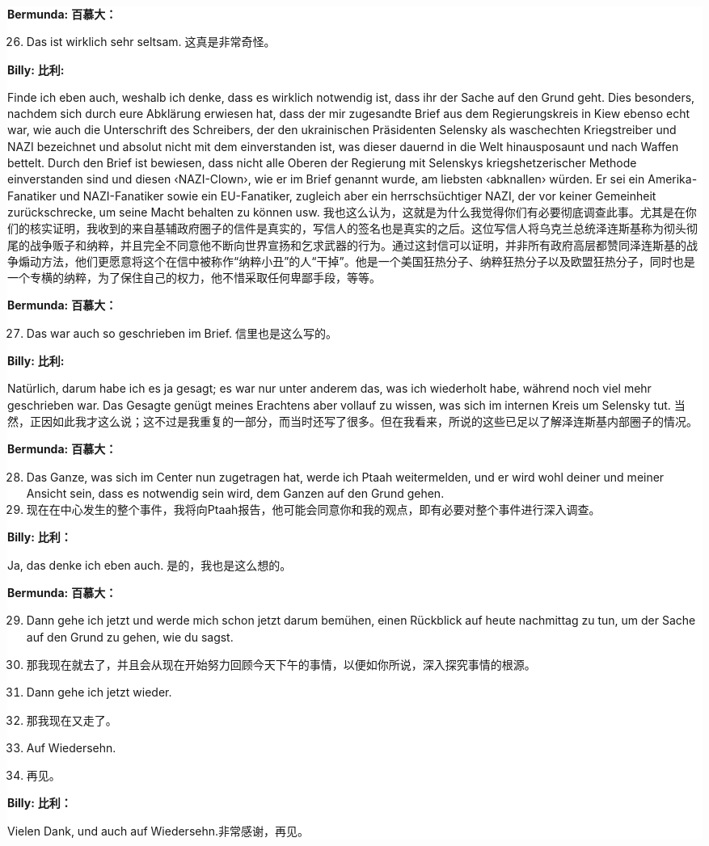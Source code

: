 **Bermunda:**
**百慕大：**

26. Das ist wirklich sehr seltsam.
这真是非常奇怪。

**Billy:**
**比利:**

Finde ich eben auch, weshalb ich denke, dass es wirklich notwendig ist, dass ihr der Sache auf den Grund geht. Dies besonders, nachdem sich durch eure Abklärung erwiesen hat, dass der mir zugesandte Brief aus dem Regierungskreis in Kiew ebenso echt war, wie auch die Unterschrift des Schreibers, der den ukrainischen Präsidenten Selensky als waschechten Kriegstreiber und NAZI bezeichnet und absolut nicht mit dem einverstanden ist, was dieser dauernd in die Welt hinausposaunt und nach Waffen bettelt. Durch den Brief ist bewiesen, dass nicht alle Oberen der Regierung mit Selenskys kriegshetzerischer Methode einverstanden sind und diesen ‹NAZI-Clown›, wie er im Brief genannt wurde, am liebsten ‹abknallen› würden. Er sei ein Amerika-Fanatiker und NAZI-Fanatiker sowie ein EU-Fanatiker, zugleich aber ein herrschsüchtiger NAZI, der vor keiner Gemeinheit zurückschrecke, um seine Macht behalten zu können usw.
我也这么认为，这就是为什么我觉得你们有必要彻底调查此事。尤其是在你们的核实证明，我收到的来自基辅政府圈子的信件是真实的，写信人的签名也是真实的之后。这位写信人将乌克兰总统泽连斯基称为彻头彻尾的战争贩子和纳粹，并且完全不同意他不断向世界宣扬和乞求武器的行为。通过这封信可以证明，并非所有政府高层都赞同泽连斯基的战争煽动方法，他们更愿意将这个在信中被称作“纳粹小丑”的人“干掉”。他是一个美国狂热分子、纳粹狂热分子以及欧盟狂热分子，同时也是一个专横的纳粹，为了保住自己的权力，他不惜采取任何卑鄙手段，等等。

**Bermunda:**
**百慕大：**

27. Das war auch so geschrieben im Brief.
信里也是这么写的。

**Billy:**
**比利:**

Natürlich, darum habe ich es ja gesagt; es war nur unter anderem das, was ich wiederholt habe, während noch viel mehr geschrieben war. Das Gesagte genügt meines Erachtens aber vollauf zu wissen, was sich im internen Kreis um Selensky tut.
当然，正因如此我才这么说；这不过是我重复的一部分，而当时还写了很多。但在我看来，所说的这些已足以了解泽连斯基内部圈子的情况。

**Bermunda:**
**百慕大：**

28. Das Ganze, was sich im Center nun zugetragen hat, werde ich Ptaah weitermelden, und er wird wohl deiner und meiner Ansicht sein, dass es notwendig sein wird, dem Ganzen auf den Grund gehen.
28. 现在在中心发生的整个事件，我将向Ptaah报告，他可能会同意你和我的观点，即有必要对整个事件进行深入调查。

**Billy:**
**比利：**

Ja, das denke ich eben auch.
是的，我也是这么想的。

**Bermunda:**
**百慕大：**

29. Dann gehe ich jetzt und werde mich schon jetzt darum bemühen, einen Rückblick auf heute nachmittag zu tun, um der Sache auf den Grund zu gehen, wie du sagst.
29. 那我现在就去了，并且会从现在开始努力回顾今天下午的事情，以便如你所说，深入探究事情的根源。

30. Dann gehe ich jetzt wieder.
30. 那我现在又走了。

31. Auf Wiedersehn.
31. 再见。

**Billy:**
**比利：**

Vielen Dank, und auch auf Wiedersehn.非常感谢，再见。

